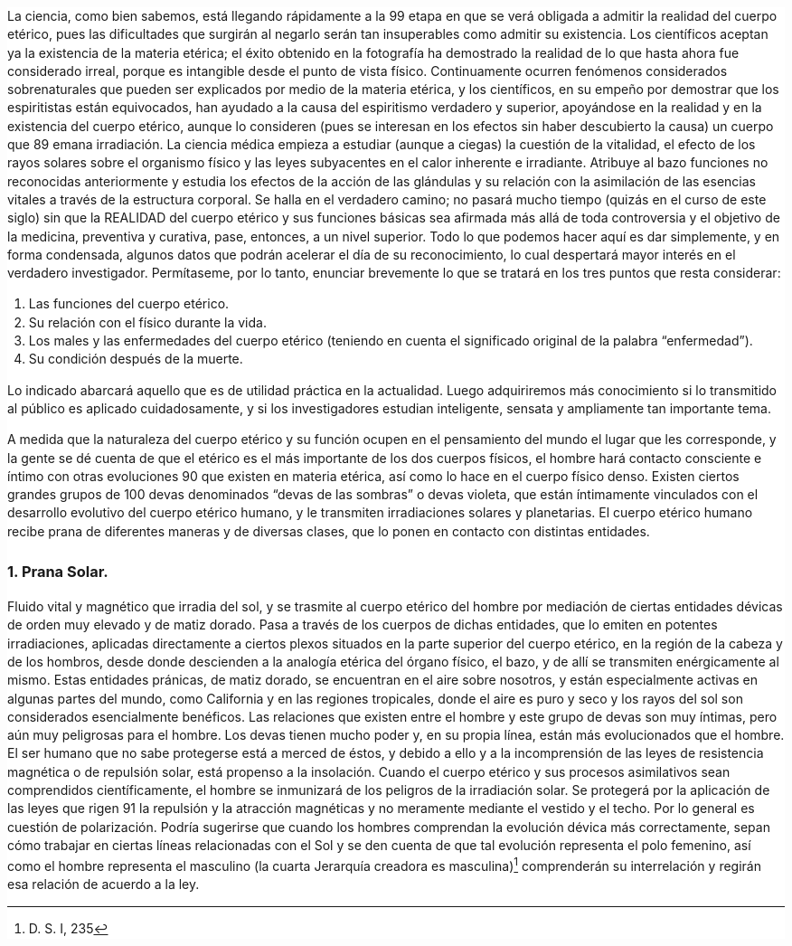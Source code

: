 La ciencia, como bien sabemos, está llegando rápidamente a la <pin lang="es">99</pin> etapa en que se verá obligada a admitir la realidad del cuerpo etérico, pues las dificultades que surgirán al negarlo serán tan insuperables como admitir su existencia. Los científicos aceptan ya la existencia de la materia etérica; el éxito obtenido en la fotografía ha demostrado la realidad de lo que hasta ahora fue considerado irreal, porque es intangible desde el punto de vista físico. Continuamente ocurren fenómenos considerados sobrenaturales que pueden ser explicados por medio de la materia etérica, y los científicos, en su empeño por demostrar que los espiritistas están equivocados, han ayudado a la causa del espiritismo verdadero y superior, apoyándose en la realidad y en la existencia del cuerpo etérico, aunque lo consideren (pues se interesan en los efectos sin haber descubierto la causa) un cuerpo que <pin lang="en">89</pin> emana irradiación. La ciencia médica empieza a estudiar (aunque a ciegas) la cuestión de la vitalidad, el efecto de los rayos solares sobre el organismo físico y las leyes subyacentes en el calor inherente e irradiante. Atribuye al bazo funciones no reconocidas anteriormente y estudia los efectos de la acción de las glándulas y su relación con la asimilación de las esencias vitales a través de la estructura corporal. Se halla en el verdadero camino; no pasará mucho tiempo (quizás en el curso de este siglo) sin que la REALIDAD del cuerpo etérico y sus funciones básicas sea afirmada más allá de toda controversia y el objetivo de la medicina, preventiva y curativa, pase, entonces, a un nivel superior. Todo lo que podemos hacer aquí es dar simplemente, y en forma condensada, algunos datos que podrán acelerar el día de su reconocimiento, lo cual despertará mayor interés en el verdadero investigador. Permítaseme, por lo tanto, enunciar brevemente lo que se tratará en los tres puntos que resta considerar:

1. Las funciones del cuerpo etérico.
2. Su relación con el físico durante la vida.
3. Los males y las enfermedades del cuerpo etérico (teniendo en cuenta el significado original de la palabra “enfermedad”).
4. Su condición después de la muerte.

Lo indicado abarcará aquello que es de utilidad práctica en la actualidad. Luego adquiriremos más conocimiento si lo transmitido al público es aplicado cuidadosamente, y si los investigadores estudian inteligente, sensata y ampliamente tan importante tema.

A medida que la naturaleza del cuerpo etérico y su función ocupen en el pensamiento del mundo el lugar que les corresponde, y la gente se dé cuenta de que el etérico es el más importante de los dos cuerpos físicos, el hombre hará contacto consciente e íntimo con otras evoluciones <pin lang="en">90</pin> que existen en materia etérica, así como lo hace en el cuerpo físico denso. Existen ciertos grandes grupos de <pin lang="es">100</pin> devas denominados “devas de las sombras” o devas violeta, que están íntimamente vinculados con el desarrollo evolutivo del cuerpo etérico humano, y le transmiten irradiaciones solares y planetarias. El cuerpo etérico humano recibe prana de diferentes maneras y de diversas clases, que lo ponen en contacto con distintas entidades.

### 1. Prana Solar.

Fluido vital y magnético que irradia del sol, y se trasmite al cuerpo etérico del hombre por mediación de ciertas entidades dévicas de orden muy elevado y de matiz dorado. Pasa a través de los cuerpos de dichas entidades, que lo emiten en potentes irradiaciones, aplicadas directamente a ciertos plexos situados en la parte superior del cuerpo etérico, en la región de la cabeza y de los hombros, desde donde descienden a la analogía etérica del órgano físico, el bazo, y de allí se transmiten enérgicamente al mismo. Estas entidades pránicas, de matiz dorado, se encuentran en el aire sobre nosotros, y están especialmente activas en algunas partes del mundo, como California y en las regiones tropicales, donde el aire es puro y seco y los rayos del sol son considerados esencialmente benéficos. Las relaciones que existen entre el hombre y este grupo de devas son muy íntimas, pero aún muy peligrosas para el hombre. Los devas tienen mucho poder y, en su propia línea, están más evolucionados que el hombre. El ser humano que no sabe protegerse está a merced de éstos, y debido a ello y a la incomprensión de las leyes de resistencia magnética o de repulsión solar, está propenso a la insolación. Cuando el cuerpo etérico y sus procesos asimilativos sean comprendidos científicamente, el hombre se inmunizará de los peligros de la irradiación solar. Se protegerá por la aplicación de las leyes que rigen <pin lang="en">91</pin> la repulsión y la atracción magnéticas y no meramente mediante el vestido y el techo. Por lo general es cuestión de polarización. Podría sugerirse que cuando los hombres comprendan la evolución dévica más correctamente, sepan cómo trabajar en ciertas líneas relacionadas con el Sol y se den cuenta de que tal evolución representa el polo femenino, así como el hombre representa el masculino (la cuarta Jerarquía creadora es masculina)[^6] comprenderán su interrelación y regirán esa relación de acuerdo a la ley.


[^1]: "Prana o principio vital, es la relación especial que existe entre Atma y cierta forma de materia, la cual, debido a su relación con Atma, se organiza y erige en un medio para adquirir experiencia. Esta relación especial constituye el prana individual del cuerpo individual. El omniabarcante prana cósmico no es prana, según el sentido de la palabra, sino el nombre aplicado a Brahma como productor de prana individual... Todos los seres, ya sean Devas, hombres o animales, existen mientras sus cuerpos contienen prana. Constituye la duración de todo lo que existe...Prana o vitalidad, es la función común de la mente y de los sentidos." Serpent Power, 94-95.
[^2]: D. S. I, 100.
[^3]: "El sistema solar concebido como un vasto mecanismo, con sus partes delicadamente ajustadas en sus más mínimos detalles, es sólo la expresión física de Vishnu, o la sustancia etérica fundamental, tal como entendemos el término en la actualidad. La armonía que se observa en el cosmos manifestado es el resultado de la actividad armoniosa de las energías que dan al éter la expresión que conocemos. Los planetas, los mundos, los seres humanos, etc., son sólo partes de su cuerpo, funcionando cada una subordinada a la ley que rige al todo. La evolución, preservación y destrucción del mundo constituyen, por lo tanto, un vasto proceso denominado Yagna, que tiene lugar en el cuerpo de Yagna Purusha, o el cuerpo físico de la naturaleza. Considerada colectivamente, la humanidad es el corazón y el cerebro de Purusha y, por lo tanto, todo el Karma físico, mental y espiritual generado por la humanidad determina principalmente el carácter del proceso yágnico.
[^4]: Principios son las diferenciaciones básicas, cualidades esenciales o tipos de energía sobre las cuales se construyen todas las cosas; imparten a todas las formas su naturaleza característica.
[^5]: Pralaya. Período de oscuración o reposo -planetario, del sistema o cósmico. Intervalo entre dos períodos de manifestación.
[^6]: D. S. I, 235
[^7]: D. S. I, 181-190.
[^8]: D. S. I, 188-189.
[^9]: Arco Involutivo es el término aplicado a la primera parte del proceso evolutivo. Abarca el "sendero de descenso" o descenso del Espíritu en la materia cada vez más densa hasta llegar al punto más inferior, el punto máximo de la concreción. La parte final del proceso se denomina evolutivo y señala el ascenso o retorno del Espíritu a su fuente de origen, llevando consigo lo que ha adquirido durante el proceso evolutivo.
[^10]: "Las Tres Emanaciones. En el diagrama, los símbolos de los tres aspectos (del Logos) están colocados fuera de tiempo y espacio, y sólo las corrientes de influencia que emanan de ellos descienden a nuestro sistema de planos... Representan, en debido orden, lo que comúnmente se denomina las tres Personas de la Trinidad... Se observará en cada una de ellas una emanación de vida o fuerza que se proyecta a los planos que se hallan abajo. La primera de ellas en orden correlativo es la línea recta que desciende desde el tercer Aspecto; la segunda la constituye el óvalo grande colocado en el lado izquierdo de la materia, luego asciende nuevamente por el lado derecho hasta llegar al nivel mental inferior. Se observará que ambas emanaciones de la vida divina se oscurecen y velan a medida que descienden a la materia, a tal grado que en el punto inferior casi no se las reconoce como vida divina; pero al volver a elevarse y pasar su nadir comienzan a verse con mayor claridad. La tercera emanación que desciende del Aspecto más elevado del Logos difiere de las otras en el sentido de que no está oscurecida por la materia a través de la cual pasa sino que conserva su pureza virginal y su esplendor inmaculado. Se comprenderá que dicha emanación sólo desciende hasta el nivel del plano búdico (cuarto plano) y que el vínculo entre ambas lo representa el triángulo dentro del círculo, que representa el alma individual del hombre -el ego reencarnante. La tercera emanación está representada aquí por el triángulo y la segunda por el círculo..." The Christian Creed, C.W. Leadbeater, págs. 39-40.
[^11]: D. S. I, 121-122, 125.
[^12]: La Biblia. Ecc.: XII, 6.
[^13]: D.S.II, 236.
[^14]: En La Doctrina Secreta, T. II, la llamada en la página 141 se refiere a la destrucción de Lemuria por el fuego, y la llamada en la página 146, T. III, dice: "Lemuria no se sumergió, sino que fue destruida por una erupción volcánica y luego se hundió".
[^15]: Espíritu planetario es otra denominación del Logos de nuestro planeta, uno de los siete Espíritus ante el Trono, por consiguiente uno de los siete Hombres celestiales. Se encuentra en el arco evolutivo del universo y ha avanzado muchos estados más allá del humano.
[^16]: Las Llaves de la Doctrina Secreta, por H.P. Blavatsky. Véase D. S. II, 33; IV, 192.
[^17]: "las siete llaves abren los misterios pasados y presentes, de las siete grandes razas raíces y de los siete kalpas." Todo libro sobre ocultismo, símbolos y alegorías, puede tener siete interpretaciones. Existen tres cerraduras que han de ser abiertas. Existen siete llaves. Todo libro puede leerse en forma exotérica, subjetiva y espiritual. Aún no están disponibles todas las llaves (D. S. II, 22, 33). Tenemos la llave fisiológica, la psicológica, la astrológica y la metafísica. La quinta es la geométrica.